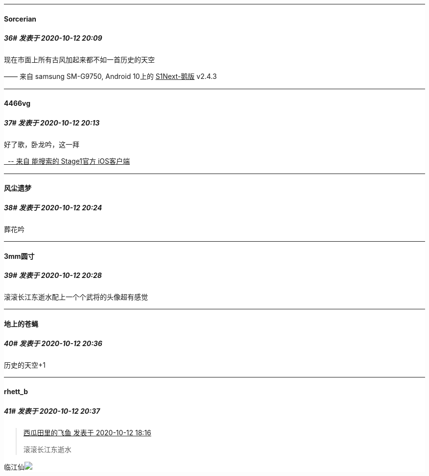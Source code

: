 -----

####  Sorcerian  
##### 36#       发表于 2020-10-12 20:09


现在市面上所有古风加起来都不如一首历史的天空

—— 来自 samsung SM-G9750, Android 10上的 [S1Next-鹅版](https://github.com/ykrank/S1-Next/releases) v2.4.3


-----

####  4466vg  
##### 37#       发表于 2020-10-12 20:13


好了歌，卧龙吟，这一拜

[  -- 来自 能搜索的 Stage1官方 iOS客户端](https://itunes.apple.com/fi/app/saraba1st/id1221237470?mt=8)


-----

####  风尘遗梦  
##### 38#       发表于 2020-10-12 20:24


葬花吟


-----

####  3mm圆寸  
##### 39#       发表于 2020-10-12 20:28


滚滚长江东逝水配上一个个武将的头像超有感觉


-----

####  地上的苍蝇  
##### 40#       发表于 2020-10-12 20:36


历史的天空+1


-----

####  rhett_b  
##### 41#       发表于 2020-10-12 20:37


<blockquote><a href="httphttps://bbs.saraba1st.com/2b/forum.php?mod=redirect&amp;goto=findpost&amp;pid=49030802&amp;ptid=1964798" target="_blank">西瓜田里的飞鱼 发表于 2020-10-12 18:16</a>

滚滚长江东逝水</blockquote>
临江仙<img src="https://static.saraba1st.com/image/smiley/face2017/045.png" referrerpolicy="no-referrer">
